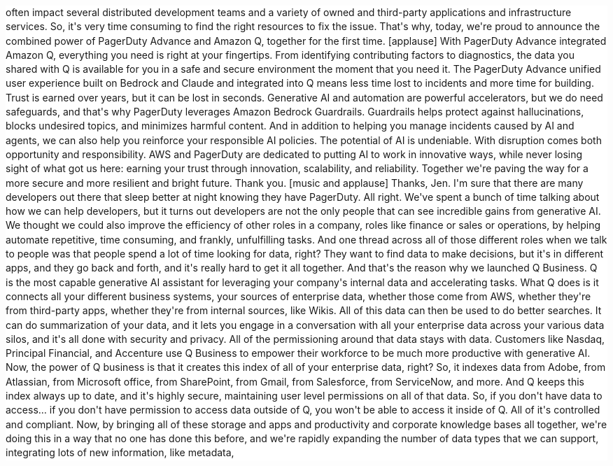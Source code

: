 often impact several distributed development teams and a variety of owned and third-party applications
and infrastructure services. So, it's very time consuming to find the right resources to fix the issue.
That's why, today, we're proud to announce the combined power of PagerDuty Advance and Amazon Q, together for the first time.
[applause] With PagerDuty Advance integrated Amazon Q,
everything you need is right at your fingertips. From identifying contributing factors to diagnostics,
the data you shared with Q is available for you in a safe and secure environment the moment that you need it.
The PagerDuty Advance unified user experience built on Bedrock and Claude and integrated into Q
means less time lost to incidents and more time for building.
Trust is earned over years, but it can be lost in seconds.
Generative AI and automation are powerful accelerators, but we do need safeguards,
and that's why PagerDuty leverages Amazon Bedrock Guardrails. Guardrails helps protect against hallucinations,
blocks undesired topics, and minimizes harmful content. And in addition to helping you manage incidents
caused by AI and agents, we can also help you reinforce your responsible AI policies.
The potential of AI is undeniable. With disruption comes both opportunity and responsibility.
AWS and PagerDuty are dedicated to putting AI to work in innovative ways,
while never losing sight of what got us here: earning your trust through innovation,
scalability, and reliability. Together we're paving the way for a more secure
and more resilient and bright future. Thank you.
[music and applause]
Thanks, Jen. I'm sure that there are many developers out there that sleep better at night knowing they have PagerDuty.
All right. We've spent a bunch of time talking about how we can help developers, but it turns out developers are not the only people
that can see incredible gains from generative AI. We thought we could also improve the efficiency of other roles
in a company, roles like finance or sales or operations, by helping automate repetitive, time consuming,
and frankly, unfulfilling tasks. And one thread across all of those different roles
when we talk to people was that people spend a lot of time looking for data, right? They want to find data to make decisions,
but it's in different apps, and they go back and forth, and it's really hard to get it all together. And that's the reason why we launched Q Business.
Q is the most capable generative AI assistant for leveraging your company's internal data
and accelerating tasks. What Q does is it connects all your different business systems,
your sources of enterprise data, whether those come from AWS, whether they're from third-party apps, whether they're from internal sources, like Wikis.
All of this data can then be used to do better searches. It can do summarization of your data,
and it lets you engage in a conversation with all your enterprise data across your various data silos,
and it's all done with security and privacy. All of the permissioning around that data stays with data.
Customers like Nasdaq, Principal Financial, and Accenture use Q Business to empower their workforce
to be much more productive with generative AI. Now, the power of Q business is that it creates this index
of all of your enterprise data, right? So, it indexes data from Adobe, from Atlassian,
from Microsoft office, from SharePoint, from Gmail, from Salesforce, from ServiceNow, and more.
And Q keeps this index always up to date, and it's highly secure, maintaining user level permissions on all of that data.
So, if you don't have data to access… if you don't have permission to access data outside of Q, you won't be able to access it inside of Q.
All of it's controlled and compliant. Now, by bringing all of these storage and apps and productivity
and corporate knowledge bases all together, we're doing this in a way that no one has done this before,
and we're rapidly expanding the number of data types that we can support, integrating lots of new information, like metadata,